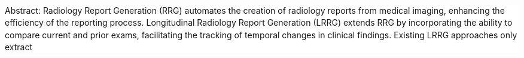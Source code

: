 Abstract: Radiology Report Generation (RRG) automates the creation of radiology reports
from medical imaging, enhancing the efficiency of the reporting process.
Longitudinal Radiology Report Generation (LRRG) extends RRG by incorporating
the ability to compare current and prior exams, facilitating the tracking of
temporal changes in clinical findings. Existing LRRG approaches only extract
